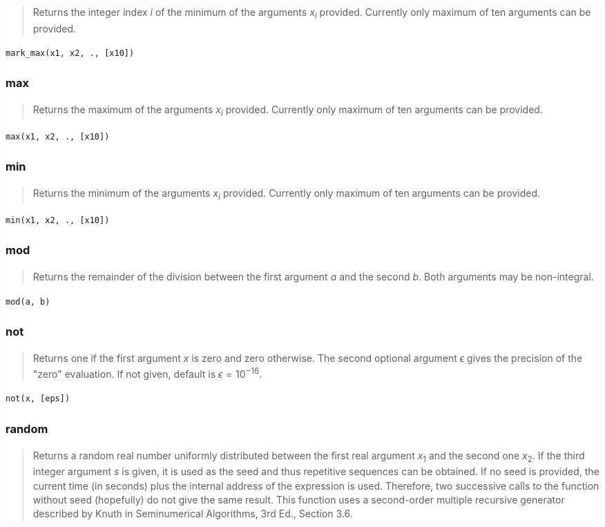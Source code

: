 > Returns the integer index $i$ of the minimum of the arguments $x_i$ provided. Currently only maximum of ten arguments can be provided.

~~~wasora
mark_max(x1, x2, ., [x10])
~~~



###  max

> Returns the maximum of the arguments $x_i$ provided. Currently only maximum of ten arguments can be provided.

~~~wasora
max(x1, x2, ., [x10])
~~~



###  min

> Returns the minimum of the arguments $x_i$ provided. Currently only maximum of ten arguments can be provided.

~~~wasora
min(x1, x2, ., [x10])
~~~



###  mod

> Returns the remainder of the division between the first argument $a$ and the
second $b$. Both arguments may be non-integral.

~~~wasora
mod(a, b)
~~~



###  not

> Returns one if the first argument $x$ is zero and zero otherwise.
The second optional argument $\epsilon$ gives the precision of the "zero"
evaluation. If not given, default is $\epsilon = 10^{-16}$.

~~~wasora
not(x, [eps])
~~~



###  random

> Returns a random real number uniformly distributed between the first
real argument $x_1$ and the second one $x_2$.
If the third integer argument $s$ is given, it is used as the seed and thus
repetitive sequences can be obtained. If no seed is provided, the current time
(in seconds) plus the internal address of the expression is used. Therefore,
two successive calls to the function without seed (hopefully) do not give the same result.
This function uses a second-order multiple recursive generator described by
Knuth in Seminumerical Algorithms, 3rd Ed., Section 3.6.
